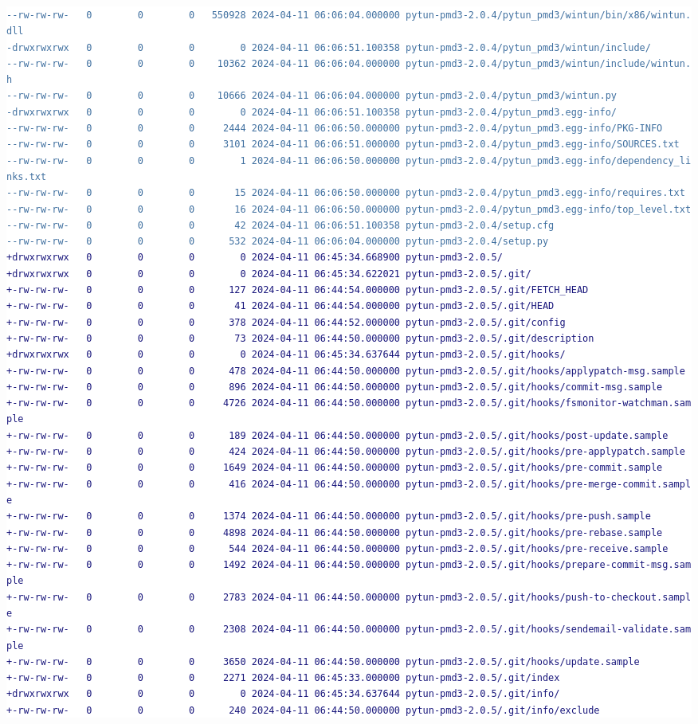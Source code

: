 ```diff
--rw-rw-rw-   0        0        0   550928 2024-04-11 06:06:04.000000 pytun-pmd3-2.0.4/pytun_pmd3/wintun/bin/x86/wintun.dll
-drwxrwxrwx   0        0        0        0 2024-04-11 06:06:51.100358 pytun-pmd3-2.0.4/pytun_pmd3/wintun/include/
--rw-rw-rw-   0        0        0    10362 2024-04-11 06:06:04.000000 pytun-pmd3-2.0.4/pytun_pmd3/wintun/include/wintun.h
--rw-rw-rw-   0        0        0    10666 2024-04-11 06:06:04.000000 pytun-pmd3-2.0.4/pytun_pmd3/wintun.py
-drwxrwxrwx   0        0        0        0 2024-04-11 06:06:51.100358 pytun-pmd3-2.0.4/pytun_pmd3.egg-info/
--rw-rw-rw-   0        0        0     2444 2024-04-11 06:06:50.000000 pytun-pmd3-2.0.4/pytun_pmd3.egg-info/PKG-INFO
--rw-rw-rw-   0        0        0     3101 2024-04-11 06:06:51.000000 pytun-pmd3-2.0.4/pytun_pmd3.egg-info/SOURCES.txt
--rw-rw-rw-   0        0        0        1 2024-04-11 06:06:50.000000 pytun-pmd3-2.0.4/pytun_pmd3.egg-info/dependency_links.txt
--rw-rw-rw-   0        0        0       15 2024-04-11 06:06:50.000000 pytun-pmd3-2.0.4/pytun_pmd3.egg-info/requires.txt
--rw-rw-rw-   0        0        0       16 2024-04-11 06:06:50.000000 pytun-pmd3-2.0.4/pytun_pmd3.egg-info/top_level.txt
--rw-rw-rw-   0        0        0       42 2024-04-11 06:06:51.100358 pytun-pmd3-2.0.4/setup.cfg
--rw-rw-rw-   0        0        0      532 2024-04-11 06:06:04.000000 pytun-pmd3-2.0.4/setup.py
+drwxrwxrwx   0        0        0        0 2024-04-11 06:45:34.668900 pytun-pmd3-2.0.5/
+drwxrwxrwx   0        0        0        0 2024-04-11 06:45:34.622021 pytun-pmd3-2.0.5/.git/
+-rw-rw-rw-   0        0        0      127 2024-04-11 06:44:54.000000 pytun-pmd3-2.0.5/.git/FETCH_HEAD
+-rw-rw-rw-   0        0        0       41 2024-04-11 06:44:54.000000 pytun-pmd3-2.0.5/.git/HEAD
+-rw-rw-rw-   0        0        0      378 2024-04-11 06:44:52.000000 pytun-pmd3-2.0.5/.git/config
+-rw-rw-rw-   0        0        0       73 2024-04-11 06:44:50.000000 pytun-pmd3-2.0.5/.git/description
+drwxrwxrwx   0        0        0        0 2024-04-11 06:45:34.637644 pytun-pmd3-2.0.5/.git/hooks/
+-rw-rw-rw-   0        0        0      478 2024-04-11 06:44:50.000000 pytun-pmd3-2.0.5/.git/hooks/applypatch-msg.sample
+-rw-rw-rw-   0        0        0      896 2024-04-11 06:44:50.000000 pytun-pmd3-2.0.5/.git/hooks/commit-msg.sample
+-rw-rw-rw-   0        0        0     4726 2024-04-11 06:44:50.000000 pytun-pmd3-2.0.5/.git/hooks/fsmonitor-watchman.sample
+-rw-rw-rw-   0        0        0      189 2024-04-11 06:44:50.000000 pytun-pmd3-2.0.5/.git/hooks/post-update.sample
+-rw-rw-rw-   0        0        0      424 2024-04-11 06:44:50.000000 pytun-pmd3-2.0.5/.git/hooks/pre-applypatch.sample
+-rw-rw-rw-   0        0        0     1649 2024-04-11 06:44:50.000000 pytun-pmd3-2.0.5/.git/hooks/pre-commit.sample
+-rw-rw-rw-   0        0        0      416 2024-04-11 06:44:50.000000 pytun-pmd3-2.0.5/.git/hooks/pre-merge-commit.sample
+-rw-rw-rw-   0        0        0     1374 2024-04-11 06:44:50.000000 pytun-pmd3-2.0.5/.git/hooks/pre-push.sample
+-rw-rw-rw-   0        0        0     4898 2024-04-11 06:44:50.000000 pytun-pmd3-2.0.5/.git/hooks/pre-rebase.sample
+-rw-rw-rw-   0        0        0      544 2024-04-11 06:44:50.000000 pytun-pmd3-2.0.5/.git/hooks/pre-receive.sample
+-rw-rw-rw-   0        0        0     1492 2024-04-11 06:44:50.000000 pytun-pmd3-2.0.5/.git/hooks/prepare-commit-msg.sample
+-rw-rw-rw-   0        0        0     2783 2024-04-11 06:44:50.000000 pytun-pmd3-2.0.5/.git/hooks/push-to-checkout.sample
+-rw-rw-rw-   0        0        0     2308 2024-04-11 06:44:50.000000 pytun-pmd3-2.0.5/.git/hooks/sendemail-validate.sample
+-rw-rw-rw-   0        0        0     3650 2024-04-11 06:44:50.000000 pytun-pmd3-2.0.5/.git/hooks/update.sample
+-rw-rw-rw-   0        0        0     2271 2024-04-11 06:45:33.000000 pytun-pmd3-2.0.5/.git/index
+drwxrwxrwx   0        0        0        0 2024-04-11 06:45:34.637644 pytun-pmd3-2.0.5/.git/info/
+-rw-rw-rw-   0        0        0      240 2024-04-11 06:44:50.000000 pytun-pmd3-2.0.5/.git/info/exclude
```